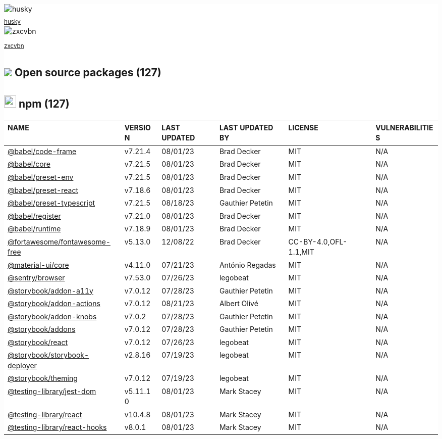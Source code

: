 <td align='center'>
  <img width='36' height='36' src='https://img.stackshare.io/service/9527/5502029.jpeg' alt='husky'>
  <br>
  <sub><a href="https://github.com/typicode/husky">husky</a></sub>
  <br>
  <sub></sub>
</td>

<td align='center'>
  <img width='36' height='36' src='https://img.stackshare.io/service/7797/559357.png' alt='zxcvbn'>
  <br>
  <sub><a href="https://github.com/dropbox/zxcvbn">zxcvbn</a></sub>
  <br>
  <sub></sub>
</td>

</tr>
</table>


## <img src='https://img.stackshare.io/group.svg' /> Open source packages (127)</h2>

## <img width='24' height='24' src='https://img.stackshare.io/service/1120/lejvzrnlpb308aftn31u.png'/> npm (127)

|NAME|VERSION|LAST UPDATED|LAST UPDATED BY|LICENSE|VULNERABILITIES|
|:------|:------|:------|:------|:------|:------|
|[@babel/code-frame](https://www.npmjs.com/@babel/code-frame)|v7.21.4|08/01/23|Brad Decker |MIT|N/A|
|[@babel/core](https://www.npmjs.com/@babel/core)|v7.21.5|08/01/23|Brad Decker |MIT|N/A|
|[@babel/preset-env](https://www.npmjs.com/@babel/preset-env)|v7.21.5|08/01/23|Brad Decker |MIT|N/A|
|[@babel/preset-react](https://www.npmjs.com/@babel/preset-react)|v7.18.6|08/01/23|Brad Decker |MIT|N/A|
|[@babel/preset-typescript](https://www.npmjs.com/@babel/preset-typescript)|v7.21.5|08/18/23|Gauthier Petetin |MIT|N/A|
|[@babel/register](https://www.npmjs.com/@babel/register)|v7.21.0|08/01/23|Brad Decker |MIT|N/A|
|[@babel/runtime](https://www.npmjs.com/@babel/runtime)|v7.18.9|08/01/23|Brad Decker |MIT|N/A|
|[@fortawesome/fontawesome-free](https://www.npmjs.com/@fortawesome/fontawesome-free)|v5.13.0|12/08/22|Brad Decker |CC-BY-4.0,OFL-1.1,MIT|N/A|
|[@material-ui/core](https://www.npmjs.com/@material-ui/core)|v4.11.0|07/21/23|António Regadas |MIT|N/A|
|[@sentry/browser](https://www.npmjs.com/@sentry/browser)|v7.53.0|07/26/23|legobeat |MIT|N/A|
|[@storybook/addon-a11y](https://www.npmjs.com/@storybook/addon-a11y)|v7.0.12|07/28/23|Gauthier Petetin |MIT|N/A|
|[@storybook/addon-actions](https://www.npmjs.com/@storybook/addon-actions)|v7.0.12|08/21/23|Albert Olivé |MIT|N/A|
|[@storybook/addon-knobs](https://www.npmjs.com/@storybook/addon-knobs)|v7.0.2|07/28/23|Gauthier Petetin |MIT|N/A|
|[@storybook/addons](https://www.npmjs.com/@storybook/addons)|v7.0.12|07/28/23|Gauthier Petetin |MIT|N/A|
|[@storybook/react](https://www.npmjs.com/@storybook/react)|v7.0.12|07/26/23|legobeat |MIT|N/A|
|[@storybook/storybook-deployer](https://www.npmjs.com/@storybook/storybook-deployer)|v2.8.16|07/19/23|legobeat |MIT|N/A|
|[@storybook/theming](https://www.npmjs.com/@storybook/theming)|v7.0.12|07/19/23|legobeat |MIT|N/A|
|[@testing-library/jest-dom](https://www.npmjs.com/@testing-library/jest-dom)|v5.11.10|08/01/23|Mark Stacey |MIT|N/A|
|[@testing-library/react](https://www.npmjs.com/@testing-library/react)|v10.4.8|08/01/23|Mark Stacey |MIT|N/A|
|[@testing-library/react-hooks](https://www.npmjs.com/@testing-library/react-hooks)|v8.0.1|08/01/23|Mark Stacey |MIT|N/A|